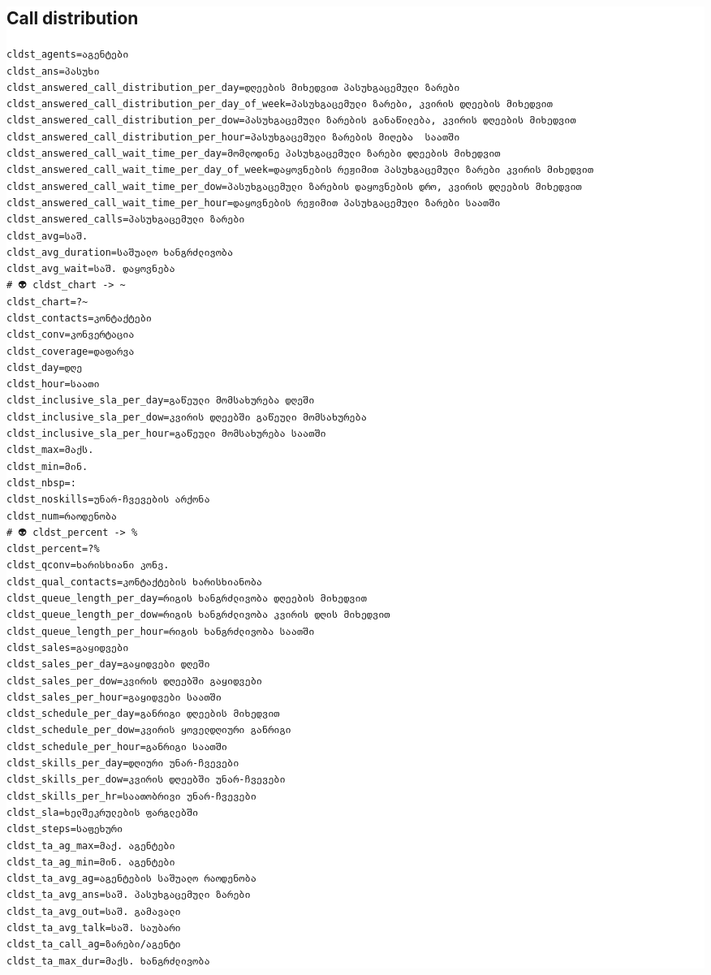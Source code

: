 ## Call distribution



    cldst_agents=აგენტები
    cldst_ans=პასუხი
    cldst_answered_call_distribution_per_day=დღეების მიხედვით პასუხგაცემული ზარები
    cldst_answered_call_distribution_per_day_of_week=პასუხგაცემული ზარები, კვირის დღეების მიხედვით
    cldst_answered_call_distribution_per_dow=პასუხგაცემული ზარების განაწილება, კვირის დღეების მიხედვით
    cldst_answered_call_distribution_per_hour=პასუხგაცემული ზარების მიღება  საათში
    cldst_answered_call_wait_time_per_day=მომლოდინე პასუხგაცემული ზარები დღეების მიხედვით
    cldst_answered_call_wait_time_per_day_of_week=დაყოვნების რეჟიმით პასუხგაცემული ზარები კვირის მიხედვით
    cldst_answered_call_wait_time_per_dow=პასუხგაცემული ზარების დაყოვნების დრო, კვირის დღეების მიხედვით
    cldst_answered_call_wait_time_per_hour=დაყოვნების რეჟიმით პასუხგაცემული ზარები საათში
    cldst_answered_calls=პასუხგაცემული ზარები
    cldst_avg=საშ.
    cldst_avg_duration=საშუალო ხანგრძლივობა
    cldst_avg_wait=საშ. დაყოვნება
    # 👽 cldst_chart -> ~
    cldst_chart=?~
    cldst_contacts=კონტაქტები
    cldst_conv=კონვერტაცია
    cldst_coverage=დაფარვა
    cldst_day=დღე
    cldst_hour=საათი
    cldst_inclusive_sla_per_day=გაწეული მომსახურება დღეში
    cldst_inclusive_sla_per_dow=კვირის დღეებში გაწეული მომსახურება
    cldst_inclusive_sla_per_hour=გაწეული მომსახურება საათში
    cldst_max=მაქს.
    cldst_min=მინ.
    cldst_nbsp=:
    cldst_noskills=უნარ-ჩვევების არქონა
    cldst_num=რაოდენობა
    # 👽 cldst_percent -> %
    cldst_percent=?%
    cldst_qconv=ხარისხიანი კონვ.
    cldst_qual_contacts=კონტაქტების ხარისხიანობა
    cldst_queue_length_per_day=რიგის ხანგრძლივობა დღეების მიხედვით
    cldst_queue_length_per_dow=რიგის ხანგრძლივობა კვირის დღის მიხედვით
    cldst_queue_length_per_hour=რიგის ხანგრძლივობა საათში
    cldst_sales=გაყიდვები
    cldst_sales_per_day=გაყიდვები დღეში
    cldst_sales_per_dow=კვირის დღეებში გაყიდვები
    cldst_sales_per_hour=გაყიდვები საათში
    cldst_schedule_per_day=განრიგი დღეების მიხედვით
    cldst_schedule_per_dow=კვირის ყოველდღიური განრიგი
    cldst_schedule_per_hour=განრიგი საათში
    cldst_skills_per_day=დღიური უნარ-ჩვევები
    cldst_skills_per_dow=კვირის დღეებში უნარ-ჩვევები
    cldst_skills_per_hr=საათობრივი უნარ-ჩვევები
    cldst_sla=ხელშეკრულების ფარგლებში
    cldst_steps=საფეხური
    cldst_ta_ag_max=მაქ. აგენტები
    cldst_ta_ag_min=მინ. აგენტები
    cldst_ta_avg_ag=აგენტების საშუალო რაოდენობა
    cldst_ta_avg_ans=საშ. პასუხგაცემული ზარები
    cldst_ta_avg_out=საშ. გამავალი
    cldst_ta_avg_talk=საშ. საუბარი
    cldst_ta_call_ag=ზარები/აგენტი
    cldst_ta_max_dur=მაქს. ხანგრძლივობა